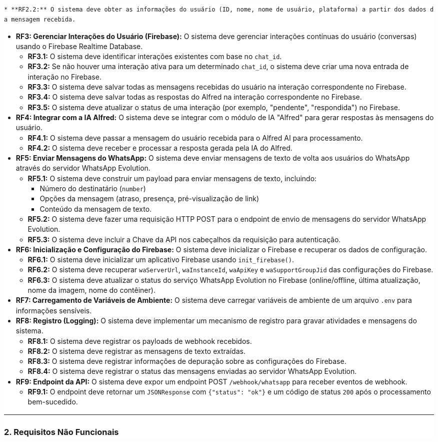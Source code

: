     * **RF2.2:** O sistema deve obter as informações do usuário (ID, nome, nome de usuário, plataforma) a partir dos dados da mensagem recebida.
* **RF3: Gerenciar Interações do Usuário (Firebase):** O sistema deve gerenciar interações contínuas do usuário (conversas) usando o Firebase Realtime Database.
    * **RF3.1:** O sistema deve identificar interações existentes com base no `chat_id`.
    * **RF3.2:** Se não houver uma interação ativa para um determinado `chat_id`, o sistema deve criar uma nova entrada de interação no Firebase.
    * **RF3.3:** O sistema deve salvar todas as mensagens recebidas do usuário na interação correspondente no Firebase.
    * **RF3.4:** O sistema deve salvar todas as respostas do Alfred na interação correspondente no Firebase.
    * **RF3.5:** O sistema deve atualizar o status de uma interação (por exemplo, "pendente", "respondida") no Firebase.
* **RF4: Integrar com a IA Alfred:** O sistema deve se integrar com o módulo de IA "Alfred" para gerar respostas às mensagens do usuário.
    * **RF4.1:** O sistema deve passar a mensagem do usuário recebida para o Alfred AI para processamento.
    * **RF4.2:** O sistema deve receber e processar a resposta gerada pela IA do Alfred.
* **RF5: Enviar Mensagens do WhatsApp:** O sistema deve enviar mensagens de texto de volta aos usuários do WhatsApp através do servidor WhatsApp Evolution.
    * **RF5.1:** O sistema deve construir um payload para enviar mensagens de texto, incluindo:
        * Número do destinatário (`number`)
        * Opções da mensagem (atraso, presença, pré-visualização de link)
        * Conteúdo da mensagem de texto.
    * **RF5.2:** O sistema deve fazer uma requisição HTTP POST para o endpoint de envio de mensagens do servidor WhatsApp Evolution.
    * **RF5.3:** O sistema deve incluir a Chave da API nos cabeçalhos da requisição para autenticação.
* **RF6: Inicialização e Configuração do Firebase:** O sistema deve inicializar o Firebase e recuperar os dados de configuração.
    * **RF6.1:** O sistema deve inicializar um aplicativo Firebase usando `init_firebase()`.
    * **RF6.2:** O sistema deve recuperar `waServerUrl`, `waInstanceId`, `waApiKey` e `waSupportGroupJid` das configurações do Firebase.
    * **RF6.3:** O sistema deve atualizar o status do serviço WhatsApp Evolution no Firebase (online/offline, última atualização, nome da imagem, nome do contêiner).
* **RF7: Carregamento de Variáveis de Ambiente:** O sistema deve carregar variáveis de ambiente de um arquivo `.env` para informações sensíveis.
* **RF8: Registro (Logging):** O sistema deve implementar um mecanismo de registro para gravar atividades e mensagens do sistema.
    * **RF8.1:** O sistema deve registrar os payloads de webhook recebidos.
    * **RF8.2:** O sistema deve registrar as mensagens de texto extraídas.
    * **RF8.3:** O sistema deve registrar informações de depuração sobre as configurações do Firebase.
    * **RF8.4:** O sistema deve registrar o status das mensagens enviadas ao servidor WhatsApp Evolution.
* **RF9: Endpoint da API:** O sistema deve expor um endpoint POST `/webhook/whatsapp` para receber eventos de webhook.
    * **RF9.1:** O endpoint deve retornar um `JSONResponse` com `{"status": "ok"}` e um código de status `200` após o processamento bem-sucedido.

---

### 2. Requisitos Não Funcionais
